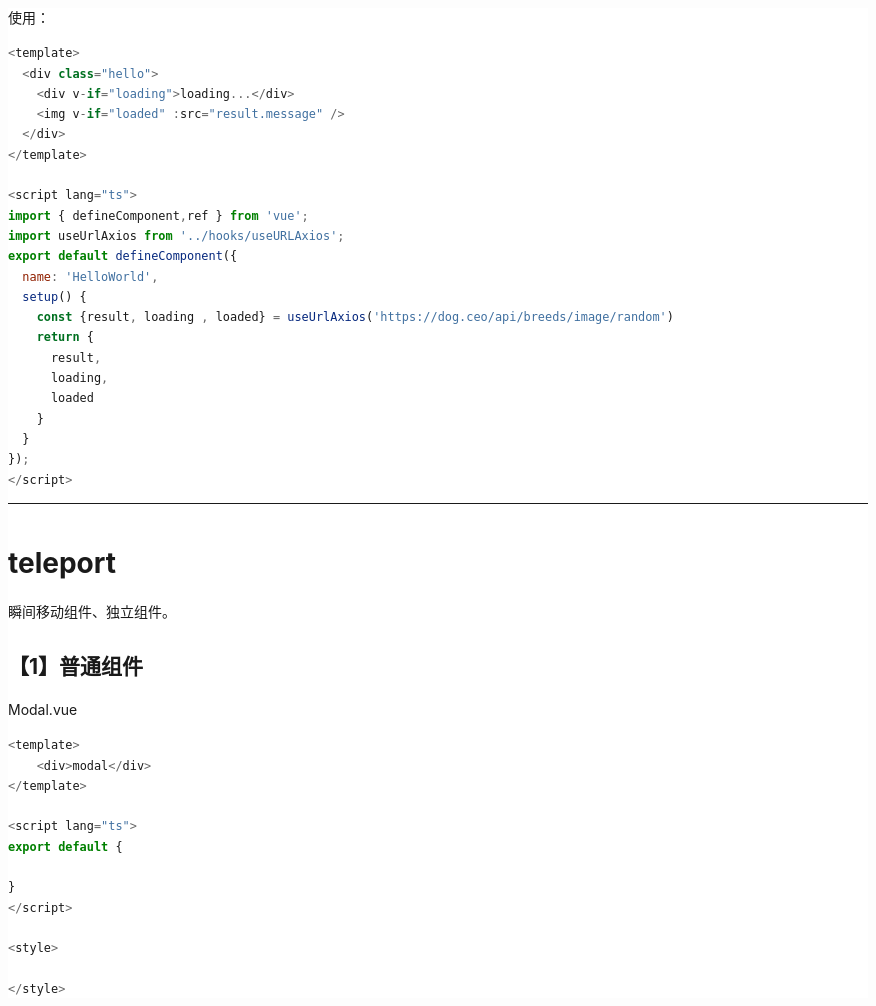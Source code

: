 使用：

```js
<template>
  <div class="hello">
    <div v-if="loading">loading...</div>
    <img v-if="loaded" :src="result.message" />
  </div>
</template>

<script lang="ts">
import { defineComponent,ref } from 'vue';
import useUrlAxios from '../hooks/useURLAxios';
export default defineComponent({
  name: 'HelloWorld',
  setup() {
    const {result, loading , loaded} = useUrlAxios('https://dog.ceo/api/breeds/image/random')
    return {
      result,
      loading,
      loaded
    }
  }
});
</script>

```

---

# teleport

瞬间移动组件、独立组件。

## 【1】普通组件

Modal.vue

```js
<template>
    <div>modal</div>
</template>

<script lang="ts">
export default {

}
</script>

<style>

</style>
```
